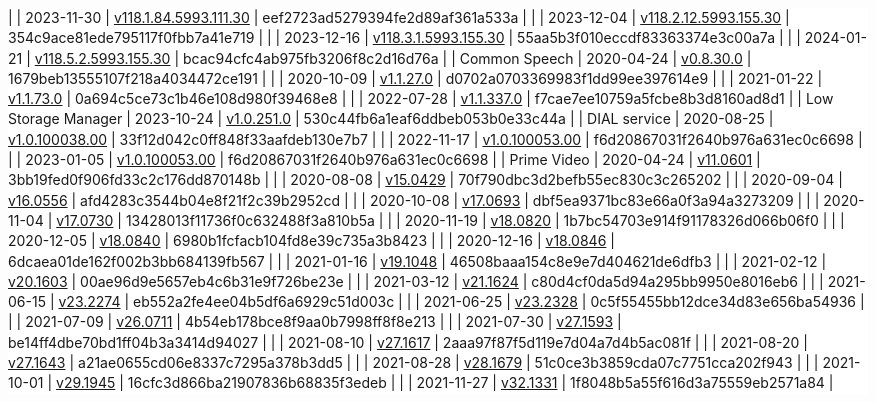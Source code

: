 |  | 2023-11-30 | [v118.1.84.5993.111.30](https://d1s31zyz7dcc2d.cloudfront.prod.ota-cloudfront.net/28477ac25408bf6edb8953c1e416a80f/signed_slate_fire_tv_v118_1_84_arm.apk) | eef2723ad5279394fe2d89af361a533a |
|  | 2023-12-04 | [v118.2.12.5993.155.30](https://d1s31zyz7dcc2d.cloudfront.prod.ota-cloudfront.net/0584003e709032ca0c27021bfd5a801e/signed_slate_fire_tv_v118_2_12_arm.apk) | 354c9ace81ede795117f0fbb7a41e719 |
|  | 2023-12-16 | [v118.3.1.5993.155.30](https://d1s31zyz7dcc2d.cloudfront.prod.ota-cloudfront.net/19cde69f79ed0b7ba1f2b43f7ed739d1/signed_slate_fire_tv_v118_3_1_arm.apk) | 55aa5b3f010eccdf83363374e3c00a7a |
|  | 2024-01-21 | [v118.5.2.5993.155.30](https://d1s31zyz7dcc2d.cloudfront.prod.ota-cloudfront.net/2024/1/16/ced8adea-70c7-4011-ac4e-745b96a67176/1705447207896-signed_slate_fire_tv_v118_5_2_arm.apk) | bcac94cfc4ab975fb3206f8c2d16d76a |
| Common Speech | 2020-04-24 | [v0.8.30.0](https://d1s31zyz7dcc2d.cloudfront.net/9bf668894c0825e6da95a3e7e4291ad8/CommonSpeechMiddleware_HtmlRuntime-release-signed.apk) | 1679beb13555107f218a4034472ce191 |
|  | 2020-10-09 | [v1.1.27.0](https://d1s31zyz7dcc2d.cloudfront.net/76673cc9445351928ccb0103e826ce70/signed_CommonSpeechMiddleware_HtmlRuntime-release.apk) | d0702a0703369983f1dd99ee397614e9 |
|  | 2021-01-22 | [v1.1.73.0](https://d1s31zyz7dcc2d.cloudfront.net/83b12df0c9efe8f892faf0454bd1103c/signed_1234910.apk) | 0a694c5ce73c1b46e108d980f39468e8 |
|  | 2022-07-28 | [v1.1.337.0](https://d1s31zyz7dcc2d.cloudfront.net/3c6d9b0f6e411fb3cb78348cc67a1995/signed_CommonSpeechMiddleware_HtmlRuntime-release-1.1.337.0.apk) | f7cae7ee10759a5fcbe8b3d8160ad8d1 |
| Low Storage Manager | 2023-10-24 | [v1.0.251.0](https://d1s31zyz7dcc2d.cloudfront.prod.ota-cloudfront.net/073c71de755e90dece59d032cc790758/signed_Fos6FireTVLowStorageManager-release.apk) | 530c44fb6a1eaf6ddbeb053b0e33c44a |
| DIAL service | 2020-08-25 | [v1.0.100038.00](https://d1s31zyz7dcc2d.cloudfront.net/8ccb12d29e40cfc23597d1647bac5381/DialService.apk) | 33f12d042c0ff848f33aafdeb130e7b7 |
|  | 2022-11-17 | [v1.0.100053.00](https://d1s31zyz7dcc2d.cloudfront.net/8dfd7f1fa246c1797d5bc0f081090bed/DialService.apk) | f6d20867031f2640b976a631ec0c6698 |
|  | 2023-01-05 | [v1.0.100053.00](https://prod.ota-cloudfront.net/8dfd7f1fa246c1797d5bc0f081090bed/DialService.apk) | f6d20867031f2640b976a631ec0c6698 |
| Prime Video | 2020-04-24 | [v11.0601](https://d1s31zyz7dcc2d.cloudfront.net/a03c1b064bc8bebd033cf47ab506e2e8/com.amazon.firebat.apk) | 3bb19fed0f906fd33c2c176dd870148b |
|  | 2020-08-08 | [v15.0429](https://d1s31zyz7dcc2d.cloudfront.net/5b73de630a1f3b42eba95cf90a3d1aac/com.amazon.firebat.apk) | 70f790dbc3d2befb55ec830c3c265202 |
|  | 2020-09-04 | [v16.0556](https://d1s31zyz7dcc2d.cloudfront.net/5d62860fea0a8f16d03bc2d97b5c0eae/com.amazon.firebat.apk) | afd4283c3544b04e8f21f2c39b2952cd |
|  | 2020-10-08 | [v17.0693](https://d1s31zyz7dcc2d.cloudfront.net/517e22adc464dad2dbe79f4fe9d89fed/Firebat-release-prodSigned_17069310.apk) | dbf5ea9371bc83e66a0f3a94a3273209 |
|  | 2020-11-04 | [v17.0730](https://d1s31zyz7dcc2d.cloudfront.net/24f086433cbda3e8389c5eaac5edeac4/Firebat-release-prodSigned_17073010.apk) | 13428013f11736f0c632488f3a810b5a |
|  | 2020-11-19 | [v18.0820](https://d1s31zyz7dcc2d.cloudfront.net/e8623361175bb91892b6f54c20de5c06/Firebat-release-prodSigned_18082010.apk) | 1b7bc54703e914f91178326d066b06f0 |
|  | 2020-12-05 | [v18.0840](https://d1s31zyz7dcc2d.cloudfront.net/e041d00473c8b26f6795a2aa8343b628/Firebat-release-prodSigned_18084010.apk) | 6980b1fcfacb104fd8e39c735a3b8423 |
|  | 2020-12-16 | [v18.0846](https://d1s31zyz7dcc2d.cloudfront.net/9d508b154f9b4144bb502eff6a621544/Firebat-release-prodSigned_18084610.apk) | 6dcaea01de162f002b3bb684139fb567 |
|  | 2021-01-16 | [v19.1048](https://d1s31zyz7dcc2d.cloudfront.net/a3c2746d8bd7975bcef78d540424d066/Firebat-release-prodSigned_19104810.apk) | 46508baaa154c8e9e7d404621de6dfb3 |
|  | 2021-02-12 | [v20.1603](https://d1s31zyz7dcc2d.cloudfront.net/3b4ddbbe43e2e522e5a40ffb2ffb163c/Firebat-livingRoom-release-prodSigned_20160310.apk) | 00ae96d9e5657eb4c6b31e9f726be23e |
|  | 2021-03-12 | [v21.1624](https://d1s31zyz7dcc2d.cloudfront.net/ada55a69566c036fbd3f43fc6db46111/Firebat-livingRoom-release-signed_21162410.apk) | c80d4cf0da5d94a295bb9950e8016eb6 |
|  | 2021-06-15 | [v23.2274](https://d1s31zyz7dcc2d.cloudfront.net/9d174827e7f9402f86b84e4c030e39f7/Firebat-livingRoom-release-signed_23227410.apk) | eb552a2fe4ee04b5df6a6929c51d003c |
|  | 2021-06-25 | [v23.2328](https://d1s31zyz7dcc2d.cloudfront.net/a711fc8c7535a0d7c219846ffb2ee1aa/Firebat-livingRoom-release-signed_23232810.apk) | 0c5f55455bb12dce34d83e656ba54936 |
|  | 2021-07-09 | [v26.0711](https://d1s31zyz7dcc2d.cloudfront.net/7d3ae0e67799c5203e4082b98b6a2b83/Firebat-livingRoom-release-signed_26071110.apk) | 4b54eb178bce8f9aa0b7998ff8f8e213 |
|  | 2021-07-30 | [v27.1593](https://d1s31zyz7dcc2d.cloudfront.net/3c97248c3858749437a4164292b2e31a/Firebat-livingRoom-release-signed_27159310.apk) | be14ff4dbe70bd1ff04b3a3414d94027 |
|  | 2021-08-10 | [v27.1617](https://d1s31zyz7dcc2d.cloudfront.net/59a6a2dbe91cb5a0f5d2679587cea8b5/Firebat-livingRoom-release-signed_27161710.apk) | 2aaa97f87f5d119e7d04a7d4b5ac081f |
|  | 2021-08-20 | [v27.1643](https://d1s31zyz7dcc2d.cloudfront.net/0d04f0f35dbd2ff26a6c8ba6c484074f/com.amazon.firebat.apk) | a21ae0655cd06e8337c7295a378b3dd5 |
|  | 2021-08-28 | [v28.1679](https://d1s31zyz7dcc2d.cloudfront.net/b44903d1c5c05cf4279838a453fea0c7/Firebat-livingRoom-release-signed_28167910.apk) | 51c0ce3b3859cda07c7751cca202f943 |
|  | 2021-10-01 | [v29.1945](https://d1s31zyz7dcc2d.cloudfront.net/84387750e449d39e0290ca8161549075/Firebat-livingRoom-release-signed_29194510.apk) | 16cfc3d866ba21907836b68835f3edeb |
|  | 2021-11-27 | [v32.1331](https://d1s31zyz7dcc2d.cloudfront.net/e1255c4a784fc066fdf1ac77e4f8e628/Firebat-livingRoom-release-signed_32133110.apk) | 1f8048b5a55f616d3a75559eb2571a84 |